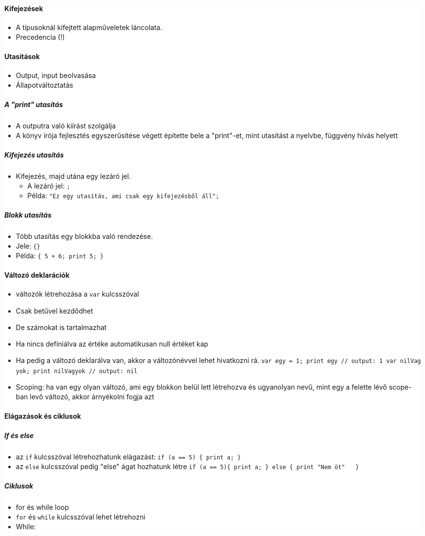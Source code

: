 
#### Kifejezések
- A típusoknál kifejtett alapműveletek láncolata.
- Precedencia (!)

#### Utasítások
- Output, input beolvasása
- Állapotváltoztatás

##### A "print" utasítás
- A outputra való kiírást szolgálja
- A könyv írója fejlesztés egyszerűsítése végett építette bele a "print"-et, mint utasítást a nyelvbe, függvény hívás helyett 

##### Kifejezés utasítás
- Kifejezés, majd utána egy lezáró jel.
  - A lezáró jel: `;`
  - Példa: `"Ez egy utasítás, ami csak egy kifejezésből áll";`
##### Blokk utasítás
- Több utasítás egy blokkba való rendezése.
- Jele: `{}`
- Példa: `
  {
      5 + 6;
      print 5;
  }
`
#### Változó deklarációk
- változók létrehozása a `var` kulcsszóval
- Csak betűvel kezdődhet
- De számokat is tartalmazhat
- Ha nincs definiálva az értéke automatikusan null értéket kap
- Ha pedig a változó deklarálva van, akkor a változónévvel lehet hivatkozni rá.
 `
 var egy = 1;
 print egy // output: 1
 var nilVagyok;
 print nilVagyok // output: nil
 `

 - Scoping: ha van egy olyan változó, ami egy blokkon belül lett létrehozva és ugyanolyan nevű, mint egy a felette lévő scope-ban levő változó, akkor árnyékolni fogja azt
 
#### Elágazások és ciklusok
##### If és else
- az `if` kulcsszóval létrehozhatunk elágazást:
  `
  if (a == 5) {
      print a;
  }
  `
- az `else` kulcsszóval pedig "else" ágat hozhatunk létre
  `
  if (a == 5){
    print a;
  } else {
    print "Nem öt"  
  }
  `
##### Ciklusok
- for és while loop
- `for` és `while` kulcsszóval lehet létrehozni
- While: 